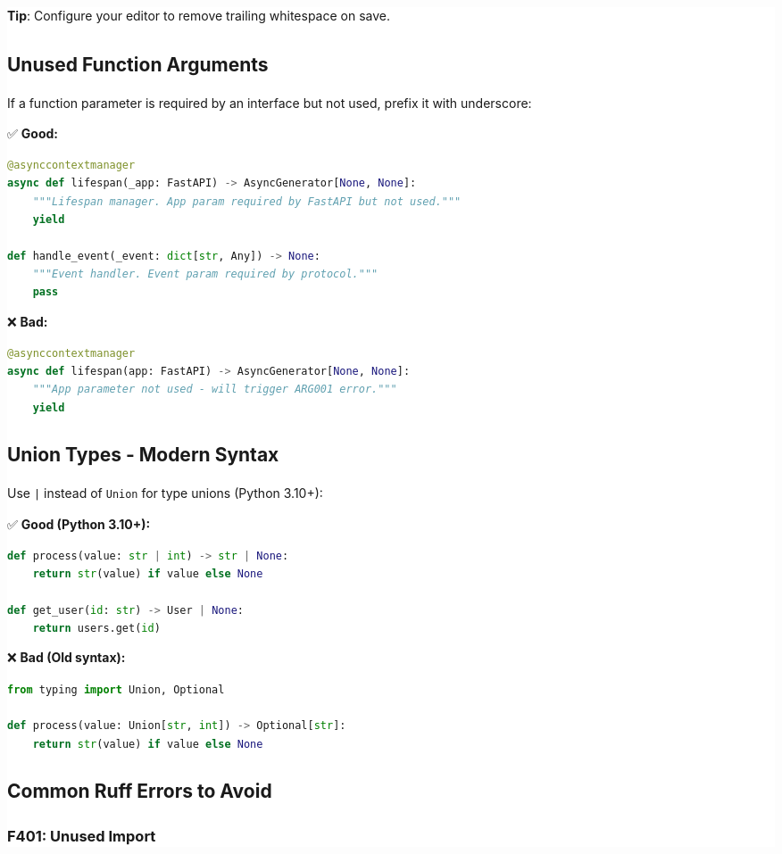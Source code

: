 **Tip**: Configure your editor to remove trailing whitespace on save.

## Unused Function Arguments

If a function parameter is required by an interface but not used, prefix it with underscore:

✅ **Good:**

```python
@asynccontextmanager
async def lifespan(_app: FastAPI) -> AsyncGenerator[None, None]:
    """Lifespan manager. App param required by FastAPI but not used."""
    yield

def handle_event(_event: dict[str, Any]) -> None:
    """Event handler. Event param required by protocol."""
    pass
```

❌ **Bad:**

```python
@asynccontextmanager
async def lifespan(app: FastAPI) -> AsyncGenerator[None, None]:
    """App parameter not used - will trigger ARG001 error."""
    yield
```

## Union Types - Modern Syntax

Use `|` instead of `Union` for type unions (Python 3.10+):

✅ **Good (Python 3.10+):**

```python
def process(value: str | int) -> str | None:
    return str(value) if value else None

def get_user(id: str) -> User | None:
    return users.get(id)
```

❌ **Bad (Old syntax):**

```python
from typing import Union, Optional

def process(value: Union[str, int]) -> Optional[str]:
    return str(value) if value else None
```

## Common Ruff Errors to Avoid

### F401: Unused Import
